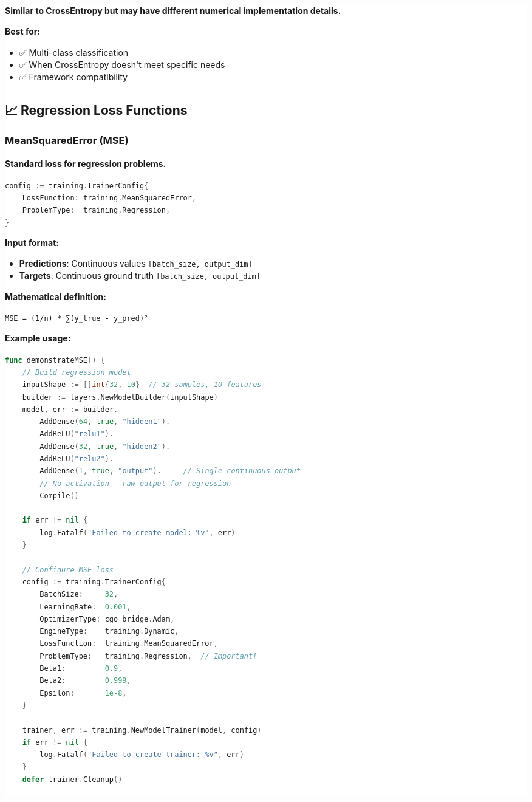 **Similar to CrossEntropy but may have different numerical implementation details.**

**Best for:**
- ✅ Multi-class classification
- ✅ When CrossEntropy doesn't meet specific needs
- ✅ Framework compatibility

## 📈 Regression Loss Functions

### MeanSquaredError (MSE)
**Standard loss for regression problems.**

```go
config := training.TrainerConfig{
    LossFunction: training.MeanSquaredError,
    ProblemType:  training.Regression,
}
```

**Input format:**
- **Predictions**: Continuous values `[batch_size, output_dim]`
- **Targets**: Continuous ground truth `[batch_size, output_dim]`

**Mathematical definition:**
```
MSE = (1/n) * ∑(y_true - y_pred)²
```

**Example usage:**
```go
func demonstrateMSE() {
    // Build regression model
    inputShape := []int{32, 10}  // 32 samples, 10 features
    builder := layers.NewModelBuilder(inputShape)
    model, err := builder.
        AddDense(64, true, "hidden1").
        AddReLU("relu1").
        AddDense(32, true, "hidden2").
        AddReLU("relu2").
        AddDense(1, true, "output").     // Single continuous output
        // No activation - raw output for regression
        Compile()
    
    if err != nil {
        log.Fatalf("Failed to create model: %v", err)
    }
    
    // Configure MSE loss
    config := training.TrainerConfig{
        BatchSize:     32,
        LearningRate:  0.001,
        OptimizerType: cgo_bridge.Adam,
        EngineType:    training.Dynamic,
        LossFunction:  training.MeanSquaredError,
        ProblemType:   training.Regression,  // Important!
        Beta1:         0.9,
        Beta2:         0.999,
        Epsilon:       1e-8,
    }
    
    trainer, err := training.NewModelTrainer(model, config)
    if err != nil {
        log.Fatalf("Failed to create trainer: %v", err)
    }
    defer trainer.Cleanup()
    
```